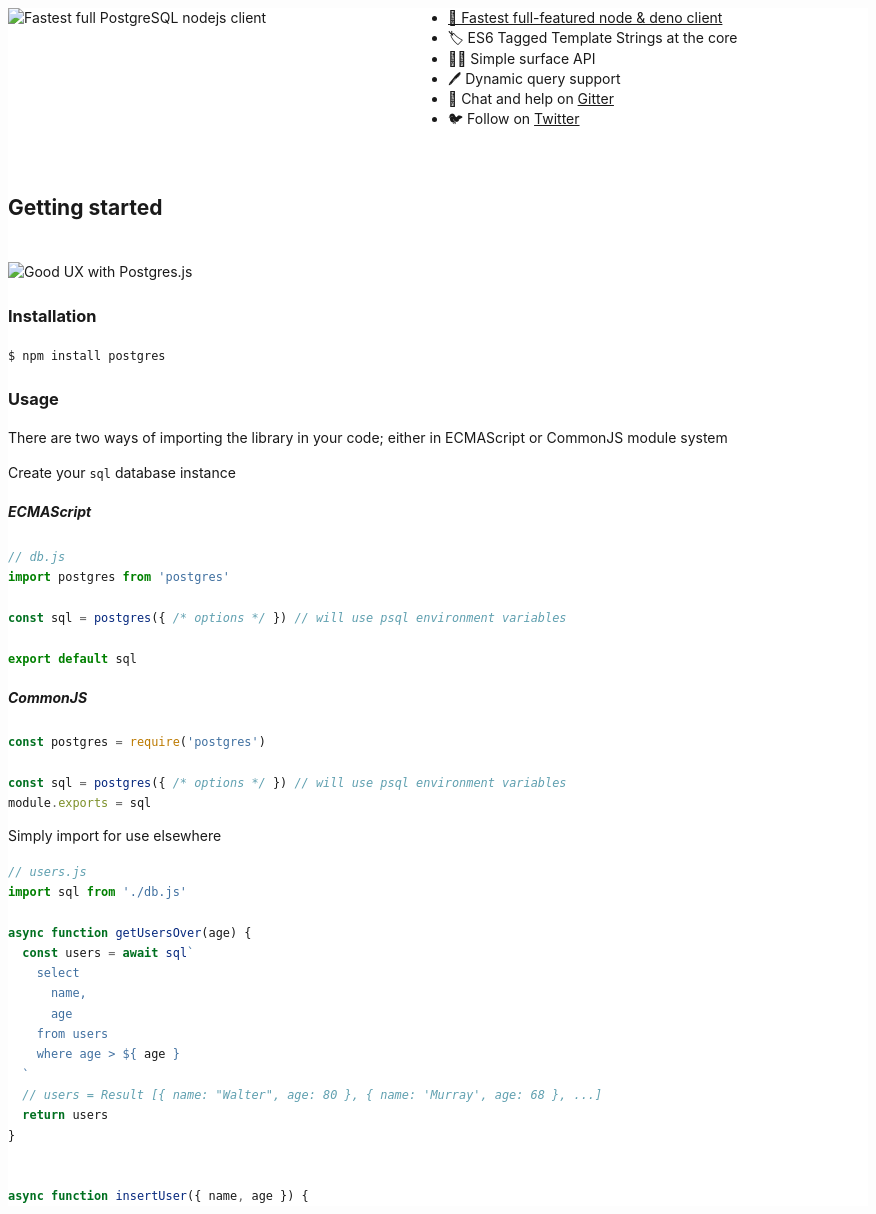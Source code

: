 <img align="left" width="440" height="180" alt="Fastest full PostgreSQL nodejs client" src="https://raw.githubusercontent.com/porsager/postgres/master/postgresjs.svg?sanitize=true">

- [🚀 Fastest full-featured node & deno client](https://github.com/porsager/postgres-benchmarks#results)
- 🏷 ES6 Tagged Template Strings at the core
- 🏄‍♀️ Simple surface API
- 🖊️ Dynamic query support
- 💬 Chat and help on [Gitter](https://gitter.im/porsager/postgres)
- 🐦 Follow on [Twitter](https://twitter.com/rporsager)

<br>

## Getting started

<br>
<img height="220" width="458" alt="Good UX with Postgres.js" src="https://raw.githubusercontent.com/porsager/postgres/master/demo.gif">
<br>

### Installation
```bash
$ npm install postgres
```

### Usage
There are two ways of importing the library in your code; either in ECMAScript or CommonJS module system

Create your `sql` database instance

##### ECMAScript
```js
// db.js
import postgres from 'postgres'

const sql = postgres({ /* options */ }) // will use psql environment variables

export default sql
```
##### CommonJS
```js
const postgres = require('postgres')

const sql = postgres({ /* options */ }) // will use psql environment variables
module.exports = sql
```

Simply import for use elsewhere
```js
// users.js
import sql from './db.js'

async function getUsersOver(age) {
  const users = await sql`
    select
      name,
      age
    from users
    where age > ${ age }
  `
  // users = Result [{ name: "Walter", age: 80 }, { name: 'Murray', age: 68 }, ...]
  return users
}


async function insertUser({ name, age }) {
```
